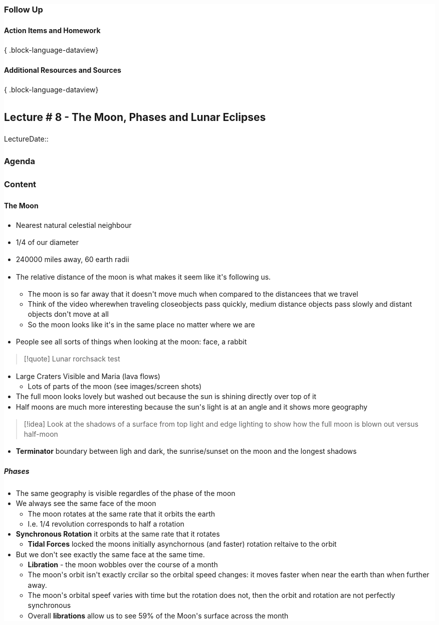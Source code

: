 

### Follow Up
#### Action Items and Homework

{ .block-language-dataview}

#### Additional Resources and Sources

{ .block-language-dataview}


## Lecture # 8 - The Moon, Phases and Lunar Eclipses 
LectureDate:: 

### Agenda

### Content

#### The Moon
- Nearest natural celestial neighbour
- 1/4 of our diameter
- 240000 miles away, 60 earth radii
- The relative distance of the moon is what makes it seem like it's following us. 
	- The moon is so far away that it doesn't move much when compared to the distancees that we travel
	- Think of the video wherewhen traveling closeobjects pass quickly, medium distance objects pass slowly and distant objects don't move at all
	- So the moon looks like it's in the same place no matter where we are

- People see all sorts of things when looking at the moon:  face, a rabbit
>[!quote] Lunar rorchsack test
- Large Craters Visible and Maria (lava flows)
	- Lots of parts of the moon (see images/screen shots)
- The full moon looks lovely but washed out because the sun is shining directly over top of it
- Half moons are much more interesting because the sun's light is at an angle and it shows more geography
>[!idea] Look at the shadows of a surface from top light and edge lighting to show how the full moon is blown out versus half-moon
- **Terminator** boundary between ligh and dark, the sunrise/sunset on the moon and the longest shadows

##### Phases
- The same geography is visible regardles of the phase of the moon
- We always see the same face of the moon
	- The moon rotates at the same rate that it orbits the earth
	- I.e. 1/4 revolution corresponds to half a rotation
- **Synchronous Rotation** it orbits at the same rate that it rotates
	- **Tidal Forces** locked the moons initially asynchornous (and faster) rotation reltaive to the orbit
- But we don't see exactly the same face at the same time.
	- **Libration** - the moon wobbles over the course of a month
	- The moon's orbit isn't exactly crcilar so the orbital speed changes: it moves faster when near the earth than when further away. 
	- The moon's orbital speef varies with time but the rotation does not, then the orbit and rotation are not perfectly synchronous
	- Overall **librations** allow us to see 59% of the Moon's surface across the month
